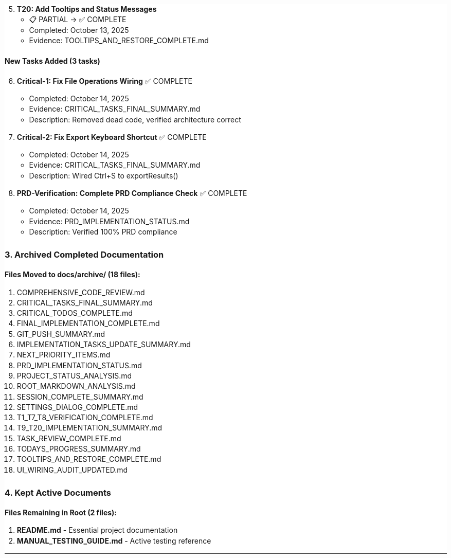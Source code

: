 5. **T20: Add Tooltips and Status Messages**
   - 📋 PARTIAL → ✅ COMPLETE
   - Completed: October 13, 2025
   - Evidence: TOOLTIPS_AND_RESTORE_COMPLETE.md

#### New Tasks Added (3 tasks)

6. **Critical-1: Fix File Operations Wiring** ✅ COMPLETE
   - Completed: October 14, 2025
   - Evidence: CRITICAL_TASKS_FINAL_SUMMARY.md
   - Description: Removed dead code, verified architecture correct

7. **Critical-2: Fix Export Keyboard Shortcut** ✅ COMPLETE
   - Completed: October 14, 2025
   - Evidence: CRITICAL_TASKS_FINAL_SUMMARY.md
   - Description: Wired Ctrl+S to exportResults()

8. **PRD-Verification: Complete PRD Compliance Check** ✅ COMPLETE
   - Completed: October 14, 2025
   - Evidence: PRD_IMPLEMENTATION_STATUS.md
   - Description: Verified 100% PRD compliance

### 3. Archived Completed Documentation

**Files Moved to docs/archive/ (18 files):**

1. COMPREHENSIVE_CODE_REVIEW.md
2. CRITICAL_TASKS_FINAL_SUMMARY.md
3. CRITICAL_TODOS_COMPLETE.md
4. FINAL_IMPLEMENTATION_COMPLETE.md
5. GIT_PUSH_SUMMARY.md
6. IMPLEMENTATION_TASKS_UPDATE_SUMMARY.md
7. NEXT_PRIORITY_ITEMS.md
8. PRD_IMPLEMENTATION_STATUS.md
9. PROJECT_STATUS_ANALYSIS.md
10. ROOT_MARKDOWN_ANALYSIS.md
11. SESSION_COMPLETE_SUMMARY.md
12. SETTINGS_DIALOG_COMPLETE.md
13. T1_T7_T8_VERIFICATION_COMPLETE.md
14. T9_T20_IMPLEMENTATION_SUMMARY.md
15. TASK_REVIEW_COMPLETE.md
16. TODAYS_PROGRESS_SUMMARY.md
17. TOOLTIPS_AND_RESTORE_COMPLETE.md
18. UI_WIRING_AUDIT_UPDATED.md

### 4. Kept Active Documents

**Files Remaining in Root (2 files):**

1. **README.md** - Essential project documentation
2. **MANUAL_TESTING_GUIDE.md** - Active testing reference

---
